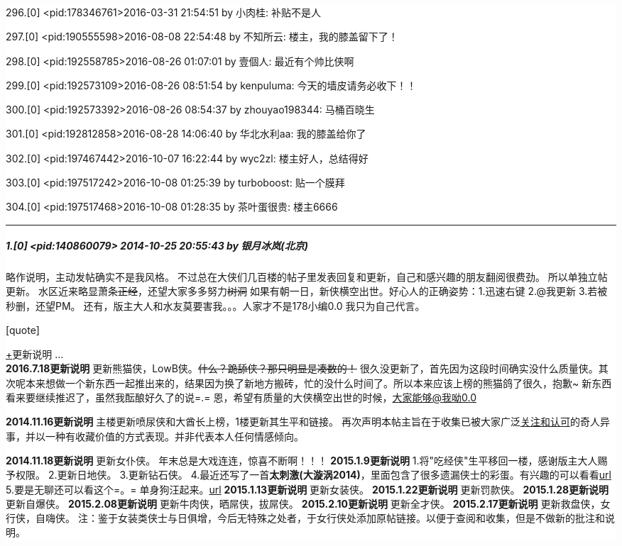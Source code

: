 296.[0] \<pid:178346761\>2016-03-31 21:54:51 by 小肉桂:
补贴不是人

297.[0] \<pid:190555598\>2016-08-08 22:54:48 by 不知所云:
楼主，我的膝盖留下了！

298.[0] \<pid:192558785\>2016-08-26 01:07:01 by 壹個人:
最近有个帅比侠啊

299.[0] \<pid:192573109\>2016-08-26 08:51:54 by kenpuluma:
今天的墙皮请务必收下！！

300.[0] \<pid:192573392\>2016-08-26 08:54:37 by zhouyao198344:
马桶百晓生

301.[0] \<pid:192812858\>2016-08-28 14:06:40 by 华北水利aa:
我的膝盖给你了

302.[0] \<pid:197467442\>2016-10-07 16:22:44 by wyc2zl:
楼主好人，总结得好

303.[0] \<pid:197517242\>2016-10-08 01:25:39 by turboboost:
贴一个膜拜

304.[0] \<pid:197517468\>2016-10-08 01:28:35 by 茶叶蛋很贵:
楼主6666

----

##### <span id="pid140860079">1.[0] \<pid:140860079\> 2014-10-25 20:55:43 by 银月冰岚\(北京\)</span>
略作说明，主动发帖确实不是我风格。
不过总在大侠们几百楼的帖子里发表回复和更新，自己和感兴趣的朋友翻阅很费劲。 所以单独立帖更新。
水区近来略显萧条~~正经~~，还望大家多多努力~~树洞~~
如果有朝一日，新侠横空出世。好心人的正确姿势：1.迅速右键 2.@我更新 3.若被秒删，还望PM。
还有，版主大人和水友莫要害我。。。人家才不是178小编0.0   我只为自己代言。

[quote]<div class="foldBox no"><div class="collapse_btn"><a href="javascript:;" onclick="collapse(this);">+</a>更新说明 ...</div><span class="collapse_content" id="foldCnt"><b>2016.7.18更新说明</b>
更新熊猫侠，LowB侠。~~什么？跪舔侠？那只明显是凑数的！~~
很久没更新了，首先因为这段时间确实没什么质量侠。其次呢本来想做一个新东西一起推出来的，结果因为换了新地方搬砖，忙的没什么时间了。所以本来应该上榜的熊猫鸽了很久，抱歉~
新东西看来要继续推迟了，虽然我酝酿好久了的说=.=
恩，希望有质量的大侠横空出世的时候，大家能够@我呦0.0

<b>2014.11.16更新说明</b>
主楼更新喷尿侠和大酋长上榜，1楼更新其生平和链接。
再次声明本帖主旨在于收集已被大家广泛<u>关注和认可</u>的奇人异事，并以一种有收藏价值的方式表现。并非代表本人任何情感倾向。

<b>2014.11.18更新说明</b>
更新女仆侠。 年末总是大戏连连，惊喜不断啊！！！
<b>2015.1.9更新说明</b>
1.将&quot;吃经侠&quot;生平移回一楼，感谢版主大人赐予权限。
2.更新日地侠。
3.更新钻石侠。
4.最近还写了一首<b>太刺激(大漩涡2014)</b>，里面包含了很多遗漏侠士的彩蛋。有兴趣的可以看看[url](http://bbs.ngacn.cc/read.php?tid=7668922)
5.要是无聊还可以看这个=。= 单身狗汪起来。[url](http://bbs.ngacn.cc/read.php?tid=7808334)
<b>2015.1.13更新说明</b>
更新女装侠。
<b>2015.1.22更新说明</b>
更新罚款侠。
<b>2015.1.28更新说明</b>
更新自爆侠。
<b>2015.2.08更新说明</b>
更新牛肉侠，晒屌侠，拔屌侠。
<b>2015.2.10更新说明</b>
更新全才侠。
<b>2015.2.17更新说明</b>
更新救盘侠，女行侠，自嗨侠。
注：鉴于女装类侠士与日俱增，今后无特殊之处者，于女行侠处添加原帖链接。以便于查阅和收集，但是不做新的批注和说明。